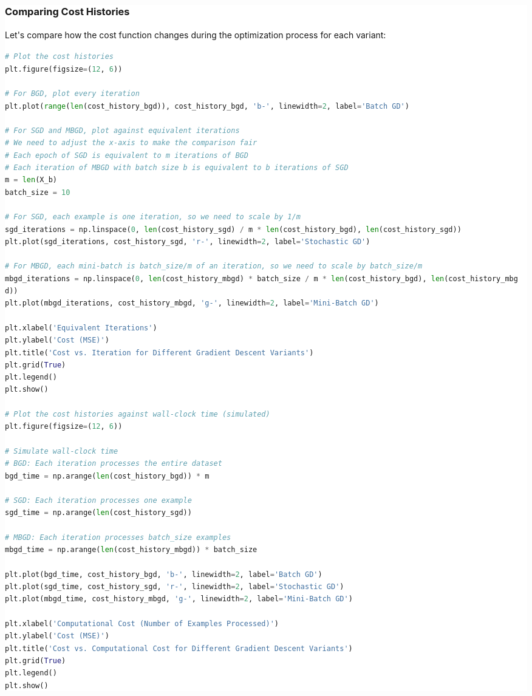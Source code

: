### Comparing Cost Histories

Let's compare how the cost function changes during the optimization process for each variant:

```python
# Plot the cost histories
plt.figure(figsize=(12, 6))

# For BGD, plot every iteration
plt.plot(range(len(cost_history_bgd)), cost_history_bgd, 'b-', linewidth=2, label='Batch GD')

# For SGD and MBGD, plot against equivalent iterations
# We need to adjust the x-axis to make the comparison fair
# Each epoch of SGD is equivalent to m iterations of BGD
# Each iteration of MBGD with batch size b is equivalent to b iterations of SGD
m = len(X_b)
batch_size = 10

# For SGD, each example is one iteration, so we need to scale by 1/m
sgd_iterations = np.linspace(0, len(cost_history_sgd) / m * len(cost_history_bgd), len(cost_history_sgd))
plt.plot(sgd_iterations, cost_history_sgd, 'r-', linewidth=2, label='Stochastic GD')

# For MBGD, each mini-batch is batch_size/m of an iteration, so we need to scale by batch_size/m
mbgd_iterations = np.linspace(0, len(cost_history_mbgd) * batch_size / m * len(cost_history_bgd), len(cost_history_mbgd))
plt.plot(mbgd_iterations, cost_history_mbgd, 'g-', linewidth=2, label='Mini-Batch GD')

plt.xlabel('Equivalent Iterations')
plt.ylabel('Cost (MSE)')
plt.title('Cost vs. Iteration for Different Gradient Descent Variants')
plt.grid(True)
plt.legend()
plt.show()

# Plot the cost histories against wall-clock time (simulated)
plt.figure(figsize=(12, 6))

# Simulate wall-clock time
# BGD: Each iteration processes the entire dataset
bgd_time = np.arange(len(cost_history_bgd)) * m

# SGD: Each iteration processes one example
sgd_time = np.arange(len(cost_history_sgd))

# MBGD: Each iteration processes batch_size examples
mbgd_time = np.arange(len(cost_history_mbgd)) * batch_size

plt.plot(bgd_time, cost_history_bgd, 'b-', linewidth=2, label='Batch GD')
plt.plot(sgd_time, cost_history_sgd, 'r-', linewidth=2, label='Stochastic GD')
plt.plot(mbgd_time, cost_history_mbgd, 'g-', linewidth=2, label='Mini-Batch GD')

plt.xlabel('Computational Cost (Number of Examples Processed)')
plt.ylabel('Cost (MSE)')
plt.title('Cost vs. Computational Cost for Different Gradient Descent Variants')
plt.grid(True)
plt.legend()
plt.show()
```

